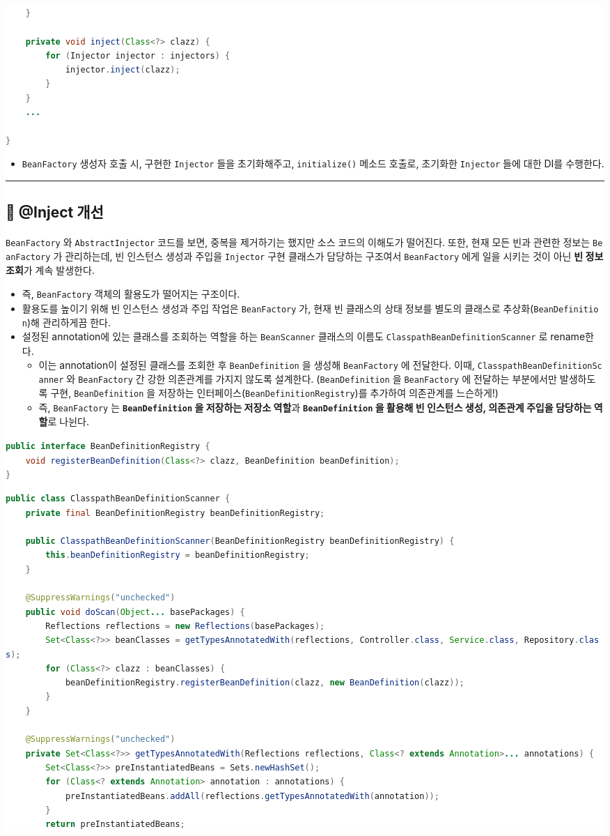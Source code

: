 ```java
    }

    private void inject(Class<?> clazz) {
        for (Injector injector : injectors) {
            injector.inject(clazz);
        }
    }
    ...

}
```

- `BeanFactory` 생성자 호출 시, 구현한 `Injector` 들을 초기화해주고, `initialize()` 메소드 호출로, 초기화한 `Injector` 들에 대한 DI를 수행한다.

---

## 🚩 @Inject 개선
`BeanFactory` 와 `AbstractInjector` 코드를 보면, 중복을 제거하기는 했지만 소스 코드의 이해도가 떨어진다. 또한, 현재 모든 빈과 관련한 정보는 `BeanFactory` 가 관리하는데, 빈 인스턴스 생성과 주입을 `Injector` 구현 클래스가 담당하는 구조여서 `BeanFactory` 에게 일을 시키는 것이 아닌 **빈 정보 조회**가 계속 발생한다.
- 즉, `BeanFactory` 객체의 활용도가 떨어지는 구조이다.
- 활용도를 높이기 위해 빈 인스턴스 생성과 주입 작업은 `BeanFactory` 가, 현재 빈 클래스의 상태 정보를 별도의 클래스로 추상화(`BeanDefinition`)해 관리하게끔 한다.
- 설정된 annotation에 있는 클래스를 조회하는 역할을 하는 `BeanScanner` 클래스의 이름도 `ClasspathBeanDefinitionScanner` 로 rename한다.
    - 이는 annotation이 설정된 클래스를 조회한 후 `BeanDefinition` 을 생성해 `BeanFactory` 에 전달한다. 이때, `ClasspathBeanDefinitionScanner` 와 `BeanFactory` 간 강한 의존관계를 가지지 않도록 설계한다. (`BeanDefinition` 을 `BeanFactory` 에 전달하는 부분에서만 발생하도록 구현, `BeanDefinition` 을 저장하는 인터페이스(`BeanDefinitionRegistry`)를 추가하여 의존관계를 느슨하게!)
    - 즉, `BeanFactory` 는 **`BeanDefinition` 을 저장하는 저장소 역할**과 **`BeanDefinition` 을 활용해 빈 인스턴스 생성, 의존관계 주입을 담당하는 역할**로 나뉜다.

```java
public interface BeanDefinitionRegistry {
    void registerBeanDefinition(Class<?> clazz, BeanDefinition beanDefinition);
}
```

```java
public class ClasspathBeanDefinitionScanner {
    private final BeanDefinitionRegistry beanDefinitionRegistry;

    public ClasspathBeanDefinitionScanner(BeanDefinitionRegistry beanDefinitionRegistry) {
        this.beanDefinitionRegistry = beanDefinitionRegistry;
    }

    @SuppressWarnings("unchecked")
    public void doScan(Object... basePackages) {
        Reflections reflections = new Reflections(basePackages);
        Set<Class<?>> beanClasses = getTypesAnnotatedWith(reflections, Controller.class, Service.class, Repository.class);
        for (Class<?> clazz : beanClasses) {
            beanDefinitionRegistry.registerBeanDefinition(clazz, new BeanDefinition(clazz));
        }
    }

    @SuppressWarnings("unchecked")
    private Set<Class<?>> getTypesAnnotatedWith(Reflections reflections, Class<? extends Annotation>... annotations) {
        Set<Class<?>> preInstantiatedBeans = Sets.newHashSet();
        for (Class<? extends Annotation> annotation : annotations) {
            preInstantiatedBeans.addAll(reflections.getTypesAnnotatedWith(annotation));
        }
        return preInstantiatedBeans;
```